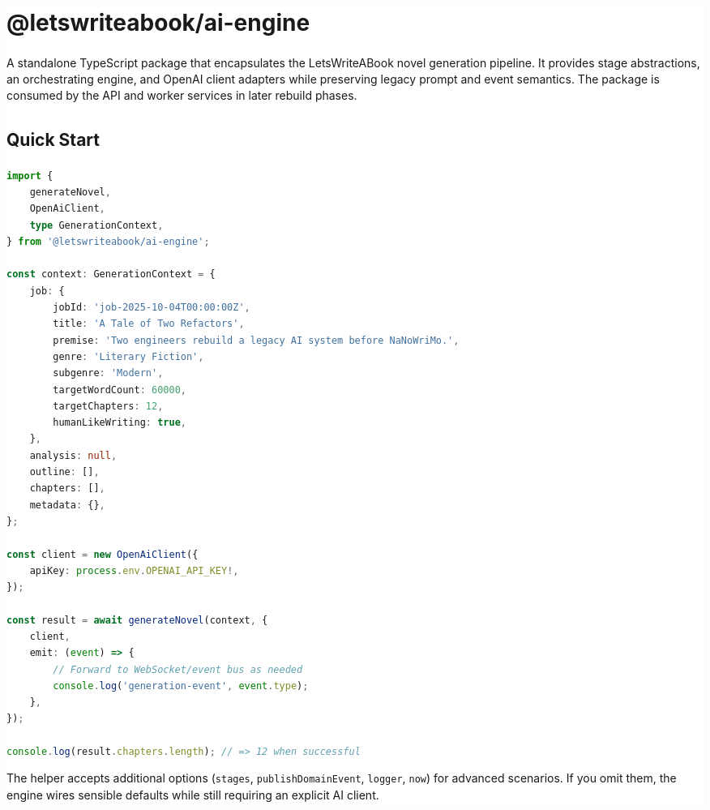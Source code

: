 # @letswriteabook/ai-engine

A standalone TypeScript package that encapsulates the LetsWriteABook novel generation pipeline. It provides stage abstractions, an orchestrating engine, and OpenAI client adapters while preserving legacy prompt and event semantics. The package is consumed by the API and worker services in later rebuild phases.

## Quick Start

```ts
import {
	generateNovel,
	OpenAiClient,
	type GenerationContext,
} from '@letswriteabook/ai-engine';

const context: GenerationContext = {
	job: {
		jobId: 'job-2025-10-04T00:00:00Z',
		title: 'A Tale of Two Refactors',
		premise: 'Two engineers rebuild a legacy AI system before NaNoWriMo.',
		genre: 'Literary Fiction',
		subgenre: 'Modern',
		targetWordCount: 60000,
		targetChapters: 12,
		humanLikeWriting: true,
	},
	analysis: null,
	outline: [],
	chapters: [],
	metadata: {},
};

const client = new OpenAiClient({
	apiKey: process.env.OPENAI_API_KEY!,
});

const result = await generateNovel(context, {
	client,
	emit: (event) => {
		// Forward to WebSocket/event bus as needed
		console.log('generation-event', event.type);
	},
});

console.log(result.chapters.length); // => 12 when successful
```

The helper accepts additional options (`stages`, `publishDomainEvent`, `logger`, `now`) for advanced scenarios. If you omit them, the engine wires sensible defaults while still requiring an explicit AI client.
